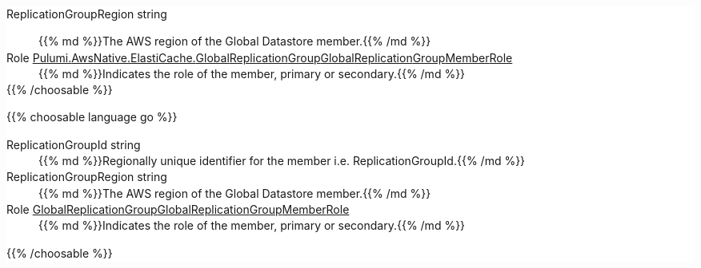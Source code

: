 <a href="#replicationgroupregion_csharp" style="color: inherit; text-decoration: inherit;">Replication<wbr>Group<wbr>Region</a>
</span>
        <span class="property-indicator"></span>
        <span class="property-type">string</span>
    </dt>
    <dd>{{% md %}}The AWS region of the Global Datastore member.{{% /md %}}</dd><dt class="property-optional"
            title="Optional">
        <span id="role_csharp">
<a href="#role_csharp" style="color: inherit; text-decoration: inherit;">Role</a>
</span>
        <span class="property-indicator"></span>
        <span class="property-type"><a href="#globalreplicationgroupglobalreplicationgroupmemberrole">Pulumi.<wbr>Aws<wbr>Native.<wbr>Elasti<wbr>Cache.<wbr>Global<wbr>Replication<wbr>Group<wbr>Global<wbr>Replication<wbr>Group<wbr>Member<wbr>Role</a></span>
    </dt>
    <dd>{{% md %}}Indicates the role of the member, primary or secondary.{{% /md %}}</dd></dl>
{{% /choosable %}}

{{% choosable language go %}}
<dl class="resources-properties"><dt class="property-optional"
            title="Optional">
        <span id="replicationgroupid_go">
<a href="#replicationgroupid_go" style="color: inherit; text-decoration: inherit;">Replication<wbr>Group<wbr>Id</a>
</span>
        <span class="property-indicator"></span>
        <span class="property-type">string</span>
    </dt>
    <dd>{{% md %}}Regionally unique identifier for the member i.e. ReplicationGroupId.{{% /md %}}</dd><dt class="property-optional"
            title="Optional">
        <span id="replicationgroupregion_go">
<a href="#replicationgroupregion_go" style="color: inherit; text-decoration: inherit;">Replication<wbr>Group<wbr>Region</a>
</span>
        <span class="property-indicator"></span>
        <span class="property-type">string</span>
    </dt>
    <dd>{{% md %}}The AWS region of the Global Datastore member.{{% /md %}}</dd><dt class="property-optional"
            title="Optional">
        <span id="role_go">
<a href="#role_go" style="color: inherit; text-decoration: inherit;">Role</a>
</span>
        <span class="property-indicator"></span>
        <span class="property-type"><a href="#globalreplicationgroupglobalreplicationgroupmemberrole">Global<wbr>Replication<wbr>Group<wbr>Global<wbr>Replication<wbr>Group<wbr>Member<wbr>Role</a></span>
    </dt>
    <dd>{{% md %}}Indicates the role of the member, primary or secondary.{{% /md %}}</dd></dl>
{{% /choosable %}}
